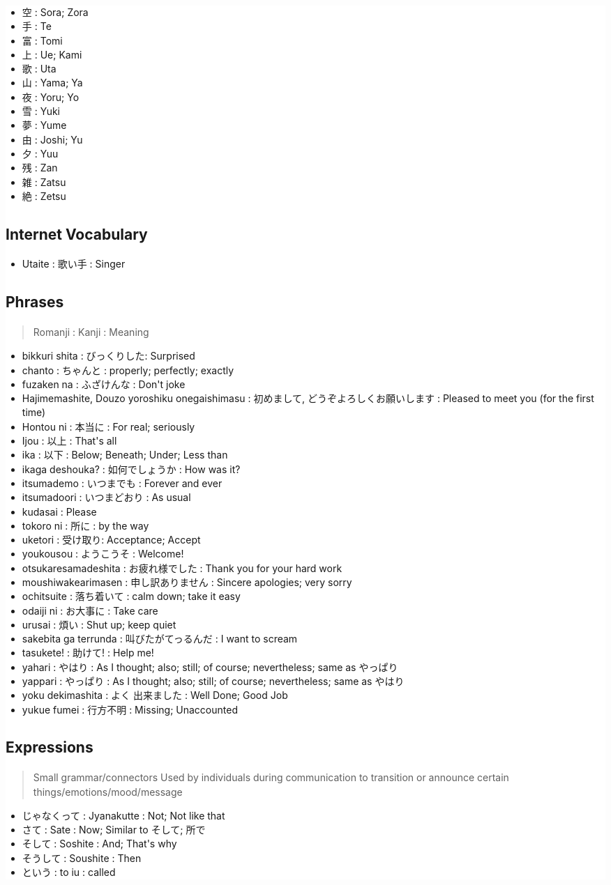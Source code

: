 + 空 : Sora; Zora
+ 手 : Te
+ 富 : Tomi
+ 上 : Ue; Kami
+ 歌 : Uta
+ 山 : Yama; Ya
+ 夜 : Yoru; Yo
+ 雪 : Yuki
+ 夢 : Yume
+ 由 : Joshi; Yu
+ 夕 : Yuu
+ 残 : Zan
+ 雑 : Zatsu
+ 絶 : Zetsu

## Internet Vocabulary 
+ Utaite : 歌い手 : Singer

## Phrases
> Romanji : Kanji : Meaning 
+ bikkuri shita : びっくりした: Surprised
+ chanto : ちゃんと : properly; perfectly; exactly
+ fuzaken na : ふざけんな : Don't joke
+ Hajimemashite, Douzo yoroshiku onegaishimasu : 初めまして, どうぞよろしくお願いします : Pleased to meet you (for the first time)
+ Hontou ni : 本当に : For real; seriously
+ Ijou : 以上 : That's all
+ ika : 以下 : Below; Beneath; Under; Less than
+ ikaga deshouka? : 如何でしょうか : How was it?
+ itsumademo : いつまでも : Forever and ever
+ itsumadoori : いつまどおり : As usual
+ kudasai : Please
+ tokoro ni : 所に : by the way 
+ uketori : 受け取り: Acceptance; Accept
+ youkousou : ようこうそ : Welcome!
+ otsukaresamadeshita : お疲れ様でした : Thank you for your hard work
+ moushiwakearimasen : 申し訳ありません : Sincere apologies; very sorry
+ ochitsuite : 落ち着いて : calm down; take it easy
+ odaiji ni : お大事に : Take care
+ urusai : 煩い : Shut up; keep quiet
+ sakebita ga terrunda : 叫びたがてっるんだ : I want to scream
+ tasukete! : 助けて! : Help me!
+ yahari : やはり : As I thought; also; still; of course; nevertheless; same as やっぱり
+ yappari : やっぱり : As I thought; also; still; of course; nevertheless; same as やはり
+ yoku dekimashita : よく 出来ました : Well Done; Good Job
+ yukue fumei : 行方不明 : Missing; Unaccounted

## Expressions
> Small grammar/connectors Used by individuals during communication to transition or announce certain things/emotions/mood/message
+ じゃなくって : Jyanakutte : Not; Not like that
+ さて : Sate : Now; Similar to そして; 所で
+ そして : Soshite : And; That's why
+ そうして : Soushite : Then
+ という : to iu : called
